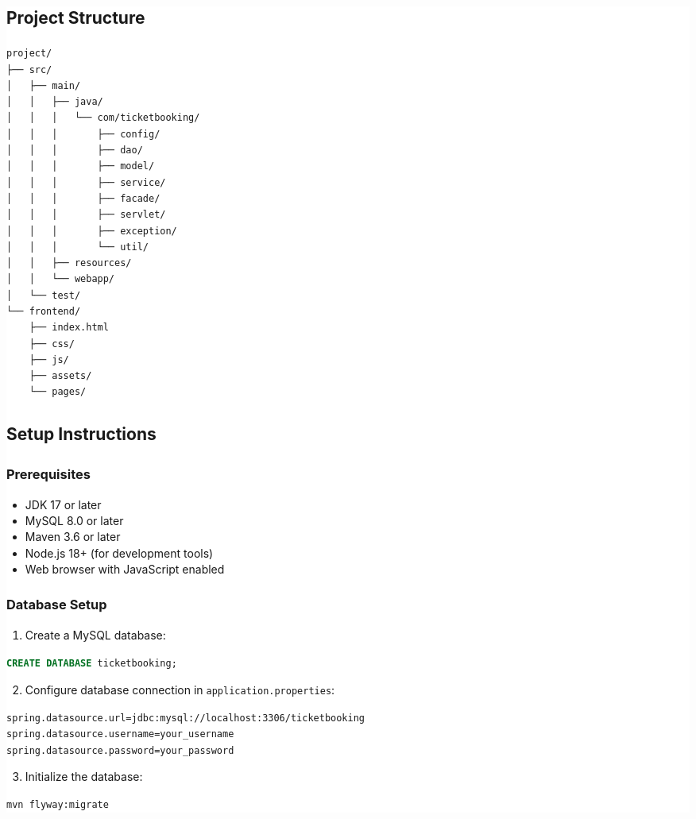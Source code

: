 ## Project Structure

```
project/
├── src/
│   ├── main/
│   │   ├── java/
│   │   │   └── com/ticketbooking/
│   │   │       ├── config/
│   │   │       ├── dao/
│   │   │       ├── model/
│   │   │       ├── service/
│   │   │       ├── facade/
│   │   │       ├── servlet/
│   │   │       ├── exception/
│   │   │       └── util/
│   │   ├── resources/
│   │   └── webapp/
│   └── test/
└── frontend/
    ├── index.html
    ├── css/
    ├── js/
    ├── assets/
    └── pages/
```

## Setup Instructions

### Prerequisites
- JDK 17 or later
- MySQL 8.0 or later
- Maven 3.6 or later
- Node.js 18+ (for development tools)
- Web browser with JavaScript enabled

### Database Setup
1. Create a MySQL database:
```sql
CREATE DATABASE ticketbooking;
```

2. Configure database connection in `application.properties`:
```properties
spring.datasource.url=jdbc:mysql://localhost:3306/ticketbooking
spring.datasource.username=your_username
spring.datasource.password=your_password
```

3. Initialize the database:
```bash
mvn flyway:migrate
```
